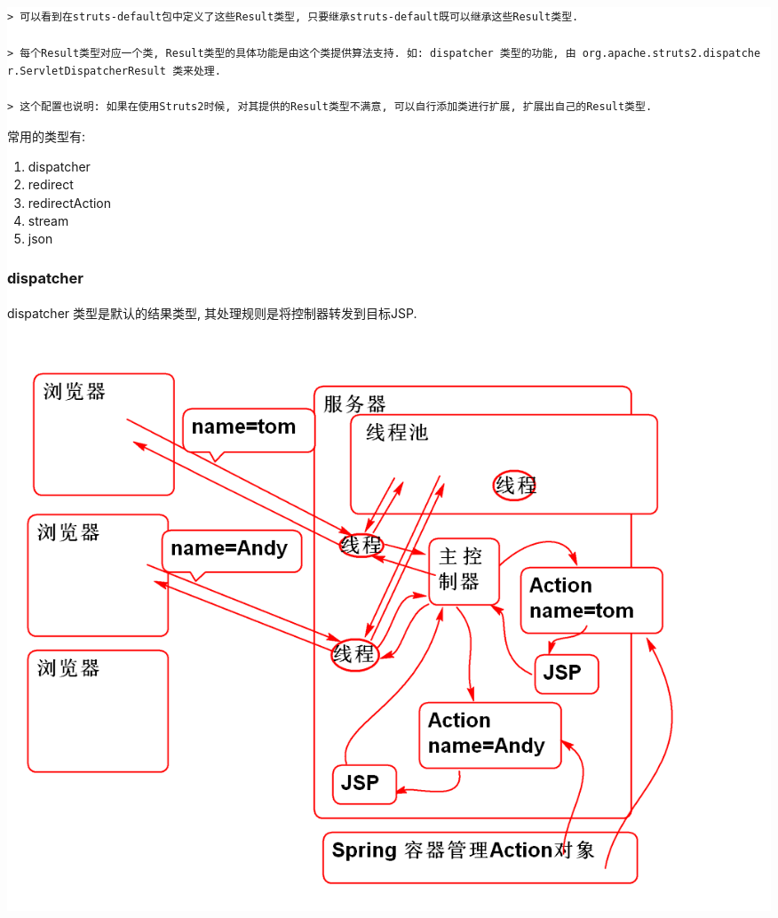 	> 可以看到在struts-default包中定义了这些Result类型, 只要继承struts-default既可以继承这些Result类型. 

	> 每个Result类型对应一个类, Result类型的具体功能是由这个类提供算法支持. 如: dispatcher 类型的功能, 由 org.apache.struts2.dispatcher.ServletDispatcherResult 类来处理.

	> 这个配置也说明: 如果在使用Struts2时候, 对其提供的Result类型不满意, 可以自行添加类进行扩展, 扩展出自己的Result类型.

常用的类型有:

1. dispatcher
2. redirect
3. redirectAction
4. stream
5. json

### dispatcher

dispatcher 类型是默认的结果类型, 其处理规则是将控制器转发到目标JSP.

![](3.png) 
